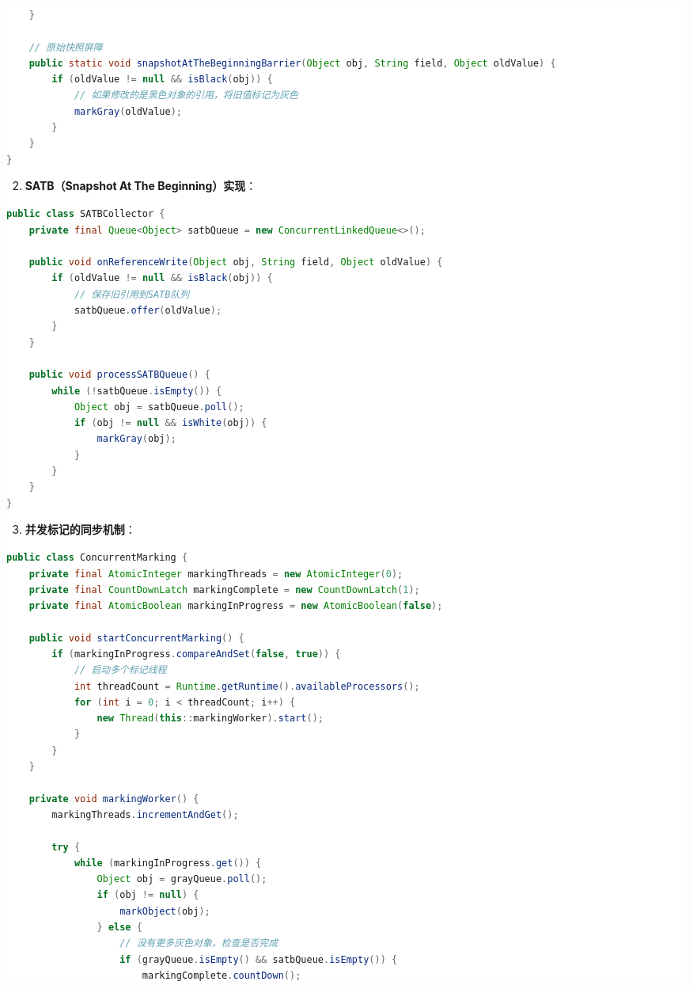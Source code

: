 ```java
    }
    
    // 原始快照屏障
    public static void snapshotAtTheBeginningBarrier(Object obj, String field, Object oldValue) {
        if (oldValue != null && isBlack(obj)) {
            // 如果修改的是黑色对象的引用，将旧值标记为灰色
            markGray(oldValue);
        }
    }
}
```

2. **SATB（Snapshot At The Beginning）实现**：
```java
public class SATBCollector {
    private final Queue<Object> satbQueue = new ConcurrentLinkedQueue<>();
    
    public void onReferenceWrite(Object obj, String field, Object oldValue) {
        if (oldValue != null && isBlack(obj)) {
            // 保存旧引用到SATB队列
            satbQueue.offer(oldValue);
        }
    }
    
    public void processSATBQueue() {
        while (!satbQueue.isEmpty()) {
            Object obj = satbQueue.poll();
            if (obj != null && isWhite(obj)) {
                markGray(obj);
            }
        }
    }
}
```

3. **并发标记的同步机制**：
```java
public class ConcurrentMarking {
    private final AtomicInteger markingThreads = new AtomicInteger(0);
    private final CountDownLatch markingComplete = new CountDownLatch(1);
    private final AtomicBoolean markingInProgress = new AtomicBoolean(false);
    
    public void startConcurrentMarking() {
        if (markingInProgress.compareAndSet(false, true)) {
            // 启动多个标记线程
            int threadCount = Runtime.getRuntime().availableProcessors();
            for (int i = 0; i < threadCount; i++) {
                new Thread(this::markingWorker).start();
            }
        }
    }
    
    private void markingWorker() {
        markingThreads.incrementAndGet();
        
        try {
            while (markingInProgress.get()) {
                Object obj = grayQueue.poll();
                if (obj != null) {
                    markObject(obj);
                } else {
                    // 没有更多灰色对象，检查是否完成
                    if (grayQueue.isEmpty() && satbQueue.isEmpty()) {
                        markingComplete.countDown();
```